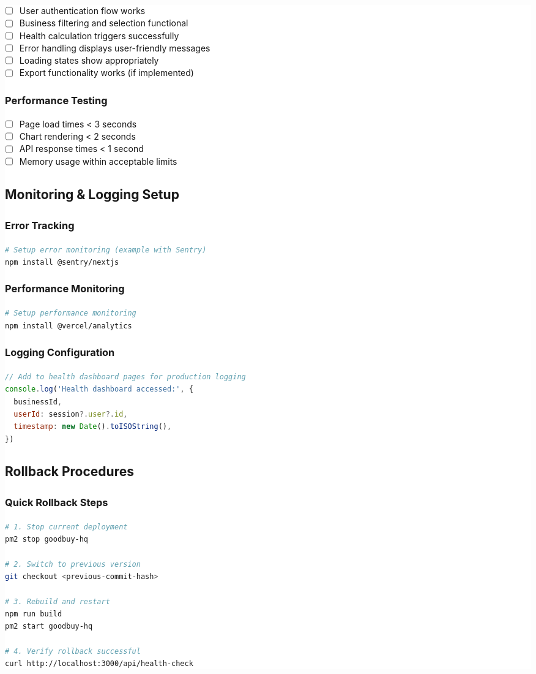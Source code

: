 - [ ] User authentication flow works
- [ ] Business filtering and selection functional
- [ ] Health calculation triggers successfully
- [ ] Error handling displays user-friendly messages
- [ ] Loading states show appropriately
- [ ] Export functionality works (if implemented)

### Performance Testing

- [ ] Page load times < 3 seconds
- [ ] Chart rendering < 2 seconds
- [ ] API response times < 1 second
- [ ] Memory usage within acceptable limits

## Monitoring & Logging Setup

### Error Tracking

```bash
# Setup error monitoring (example with Sentry)
npm install @sentry/nextjs
```

### Performance Monitoring

```bash
# Setup performance monitoring
npm install @vercel/analytics
```

### Logging Configuration

```javascript
// Add to health dashboard pages for production logging
console.log('Health dashboard accessed:', {
  businessId,
  userId: session?.user?.id,
  timestamp: new Date().toISOString(),
})
```

## Rollback Procedures

### Quick Rollback Steps

```bash
# 1. Stop current deployment
pm2 stop goodbuy-hq

# 2. Switch to previous version
git checkout <previous-commit-hash>

# 3. Rebuild and restart
npm run build
pm2 start goodbuy-hq

# 4. Verify rollback successful
curl http://localhost:3000/api/health-check
```
